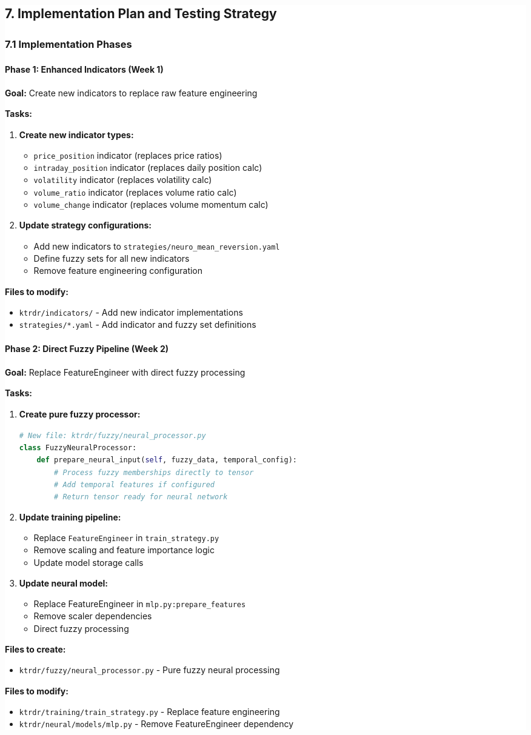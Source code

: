 ## 7. Implementation Plan and Testing Strategy

### 7.1 Implementation Phases

#### Phase 1: Enhanced Indicators (Week 1)
**Goal:** Create new indicators to replace raw feature engineering

**Tasks:**
1. **Create new indicator types:**
   - `price_position` indicator (replaces price ratios)
   - `intraday_position` indicator (replaces daily position calc)
   - `volatility` indicator (replaces volatility calc)
   - `volume_ratio` indicator (replaces volume ratio calc)
   - `volume_change` indicator (replaces volume momentum calc)

2. **Update strategy configurations:**
   - Add new indicators to `strategies/neuro_mean_reversion.yaml`
   - Define fuzzy sets for all new indicators
   - Remove feature engineering configuration

**Files to modify:**
- `ktrdr/indicators/` - Add new indicator implementations
- `strategies/*.yaml` - Add indicator and fuzzy set definitions

#### Phase 2: Direct Fuzzy Pipeline (Week 2)
**Goal:** Replace FeatureEngineer with direct fuzzy processing

**Tasks:**
1. **Create pure fuzzy processor:**
   ```python
   # New file: ktrdr/fuzzy/neural_processor.py
   class FuzzyNeuralProcessor:
       def prepare_neural_input(self, fuzzy_data, temporal_config):
           # Process fuzzy memberships directly to tensor
           # Add temporal features if configured
           # Return tensor ready for neural network
   ```

2. **Update training pipeline:**
   - Replace `FeatureEngineer` in `train_strategy.py`
   - Remove scaling and feature importance logic
   - Update model storage calls

3. **Update neural model:**
   - Replace FeatureEngineer in `mlp.py:prepare_features`
   - Remove scaler dependencies
   - Direct fuzzy processing

**Files to create:**
- `ktrdr/fuzzy/neural_processor.py` - Pure fuzzy neural processing

**Files to modify:**
- `ktrdr/training/train_strategy.py` - Replace feature engineering
- `ktrdr/neural/models/mlp.py` - Remove FeatureEngineer dependency
